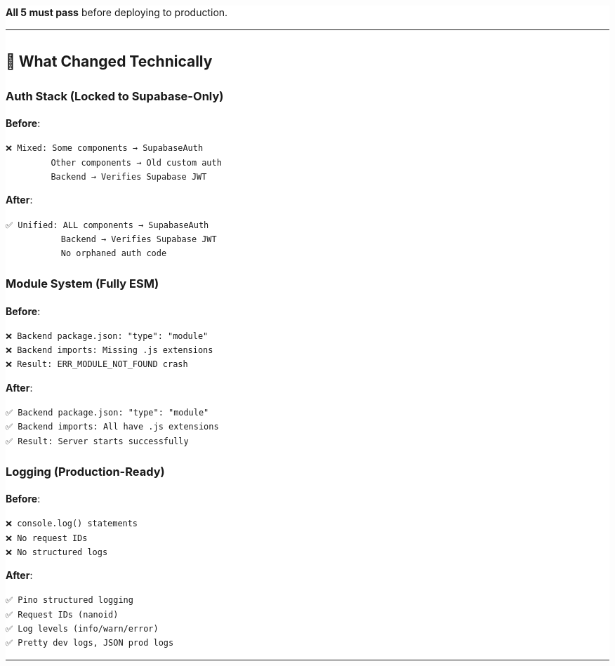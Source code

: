 **All 5 must pass** before deploying to production.

---

## 🔧 What Changed Technically

### Auth Stack (Locked to Supabase-Only)

**Before**:
```
❌ Mixed: Some components → SupabaseAuth
         Other components → Old custom auth
         Backend → Verifies Supabase JWT
```

**After**:
```
✅ Unified: ALL components → SupabaseAuth
           Backend → Verifies Supabase JWT
           No orphaned auth code
```

### Module System (Fully ESM)

**Before**:
```
❌ Backend package.json: "type": "module"
❌ Backend imports: Missing .js extensions
❌ Result: ERR_MODULE_NOT_FOUND crash
```

**After**:
```
✅ Backend package.json: "type": "module"
✅ Backend imports: All have .js extensions
✅ Result: Server starts successfully
```

### Logging (Production-Ready)

**Before**:
```
❌ console.log() statements
❌ No request IDs
❌ No structured logs
```

**After**:
```
✅ Pino structured logging
✅ Request IDs (nanoid)
✅ Log levels (info/warn/error)
✅ Pretty dev logs, JSON prod logs
```

---